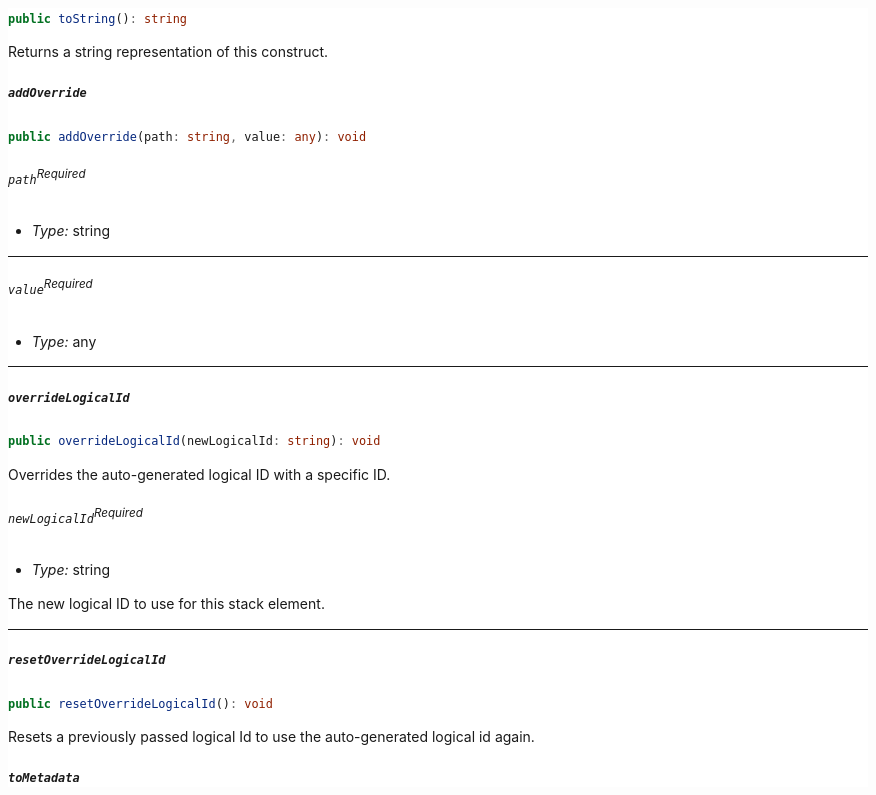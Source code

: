 ```typescript
public toString(): string
```

Returns a string representation of this construct.

##### `addOverride` <a name="addOverride" id="@cdktf/aws-cdk.dataAwsSsmParameter.DataAwsSsmParameter.addOverride"></a>

```typescript
public addOverride(path: string, value: any): void
```

###### `path`<sup>Required</sup> <a name="path" id="@cdktf/aws-cdk.dataAwsSsmParameter.DataAwsSsmParameter.addOverride.parameter.path"></a>

- *Type:* string

---

###### `value`<sup>Required</sup> <a name="value" id="@cdktf/aws-cdk.dataAwsSsmParameter.DataAwsSsmParameter.addOverride.parameter.value"></a>

- *Type:* any

---

##### `overrideLogicalId` <a name="overrideLogicalId" id="@cdktf/aws-cdk.dataAwsSsmParameter.DataAwsSsmParameter.overrideLogicalId"></a>

```typescript
public overrideLogicalId(newLogicalId: string): void
```

Overrides the auto-generated logical ID with a specific ID.

###### `newLogicalId`<sup>Required</sup> <a name="newLogicalId" id="@cdktf/aws-cdk.dataAwsSsmParameter.DataAwsSsmParameter.overrideLogicalId.parameter.newLogicalId"></a>

- *Type:* string

The new logical ID to use for this stack element.

---

##### `resetOverrideLogicalId` <a name="resetOverrideLogicalId" id="@cdktf/aws-cdk.dataAwsSsmParameter.DataAwsSsmParameter.resetOverrideLogicalId"></a>

```typescript
public resetOverrideLogicalId(): void
```

Resets a previously passed logical Id to use the auto-generated logical id again.

##### `toMetadata` <a name="toMetadata" id="@cdktf/aws-cdk.dataAwsSsmParameter.DataAwsSsmParameter.toMetadata"></a>
